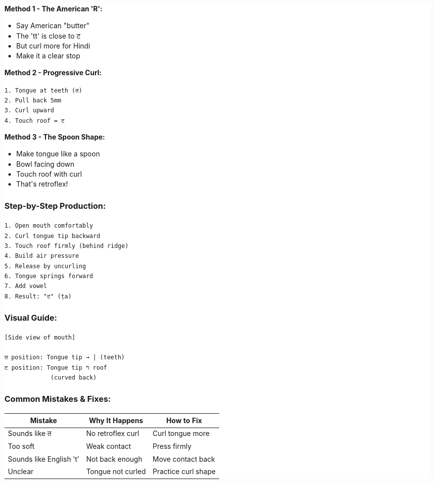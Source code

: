 **Method 1 - The American 'R':**
- Say American "butter"
- The 'tt' is close to ट
- But curl more for Hindi
- Make it a clear stop

**Method 2 - Progressive Curl:**
```
1. Tongue at teeth (त)
2. Pull back 5mm
3. Curl upward
4. Touch roof = ट
```

**Method 3 - The Spoon Shape:**
- Make tongue like a spoon
- Bowl facing down
- Touch roof with curl
- That's retroflex!

### **Step-by-Step Production:**

```
1. Open mouth comfortably
2. Curl tongue tip backward
3. Touch roof firmly (behind ridge)
4. Build air pressure
5. Release by uncurling
6. Tongue springs forward
7. Add vowel
8. Result: "ट" (ṭa)
```

### **Visual Guide:**
```
[Side view of mouth]

त position: Tongue tip → | (teeth)
ट position: Tongue tip ↰ roof
             (curved back)
```

### **Common Mistakes & Fixes:**

| Mistake | Why It Happens | How to Fix |
|---------|----------------|------------|
| Sounds like त | No retroflex curl | Curl tongue more |
| Too soft | Weak contact | Press firmly |
| Sounds like English 't' | Not back enough | Move contact back |
| Unclear | Tongue not curled | Practice curl shape |
